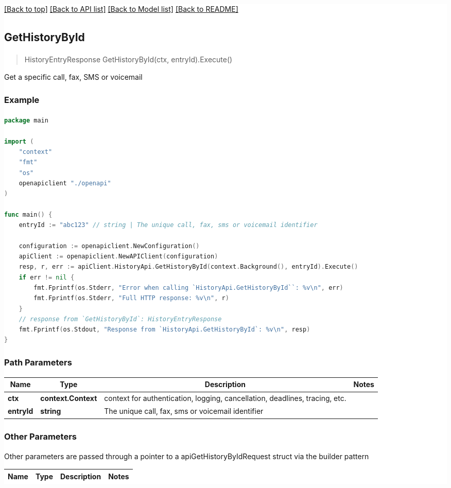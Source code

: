 [[Back to top]](#) [[Back to API list]](../README.md#documentation-for-api-endpoints)
[[Back to Model list]](../README.md#documentation-for-models)
[[Back to README]](../README.md)


## GetHistoryById

> HistoryEntryResponse GetHistoryById(ctx, entryId).Execute()

Get a specific call, fax, SMS or voicemail

### Example

```go
package main

import (
    "context"
    "fmt"
    "os"
    openapiclient "./openapi"
)

func main() {
    entryId := "abc123" // string | The unique call, fax, sms or voicemail identifier

    configuration := openapiclient.NewConfiguration()
    apiClient := openapiclient.NewAPIClient(configuration)
    resp, r, err := apiClient.HistoryApi.GetHistoryById(context.Background(), entryId).Execute()
    if err != nil {
        fmt.Fprintf(os.Stderr, "Error when calling `HistoryApi.GetHistoryById``: %v\n", err)
        fmt.Fprintf(os.Stderr, "Full HTTP response: %v\n", r)
    }
    // response from `GetHistoryById`: HistoryEntryResponse
    fmt.Fprintf(os.Stdout, "Response from `HistoryApi.GetHistoryById`: %v\n", resp)
}
```

### Path Parameters


Name | Type | Description  | Notes
------------- | ------------- | ------------- | -------------
**ctx** | **context.Context** | context for authentication, logging, cancellation, deadlines, tracing, etc.
**entryId** | **string** | The unique call, fax, sms or voicemail identifier | 

### Other Parameters

Other parameters are passed through a pointer to a apiGetHistoryByIdRequest struct via the builder pattern


Name | Type | Description  | Notes
------------- | ------------- | ------------- | -------------

